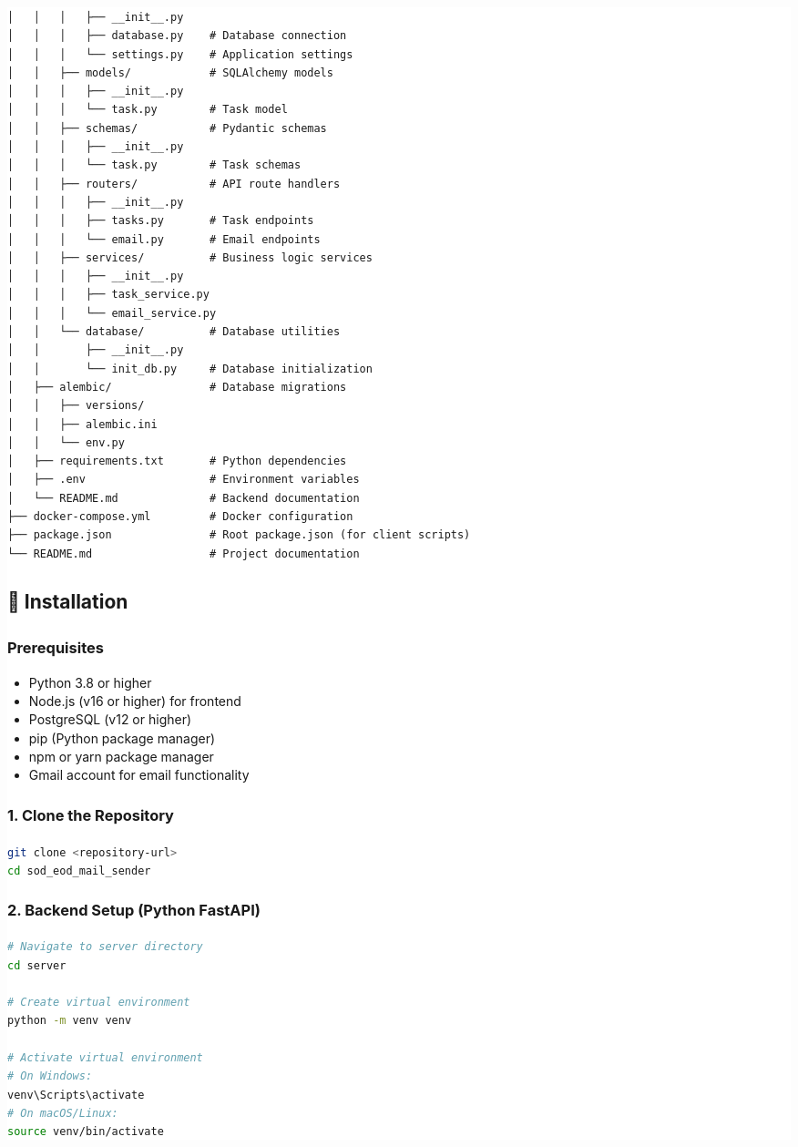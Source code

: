 ```
│   │   │   ├── __init__.py
│   │   │   ├── database.py    # Database connection
│   │   │   └── settings.py    # Application settings
│   │   ├── models/            # SQLAlchemy models
│   │   │   ├── __init__.py
│   │   │   └── task.py        # Task model
│   │   ├── schemas/           # Pydantic schemas
│   │   │   ├── __init__.py
│   │   │   └── task.py        # Task schemas
│   │   ├── routers/           # API route handlers
│   │   │   ├── __init__.py
│   │   │   ├── tasks.py       # Task endpoints
│   │   │   └── email.py       # Email endpoints
│   │   ├── services/          # Business logic services
│   │   │   ├── __init__.py
│   │   │   ├── task_service.py
│   │   │   └── email_service.py
│   │   └── database/          # Database utilities
│   │       ├── __init__.py
│   │       └── init_db.py     # Database initialization
│   ├── alembic/               # Database migrations
│   │   ├── versions/
│   │   ├── alembic.ini
│   │   └── env.py
│   ├── requirements.txt       # Python dependencies
│   ├── .env                   # Environment variables
│   └── README.md              # Backend documentation
├── docker-compose.yml         # Docker configuration
├── package.json               # Root package.json (for client scripts)
└── README.md                  # Project documentation
```

## 🚀 Installation

### Prerequisites
- Python 3.8 or higher
- Node.js (v16 or higher) for frontend
- PostgreSQL (v12 or higher)
- pip (Python package manager)
- npm or yarn package manager
- Gmail account for email functionality

### 1. Clone the Repository
```bash
git clone <repository-url>
cd sod_eod_mail_sender
```

### 2. Backend Setup (Python FastAPI)
```bash
# Navigate to server directory
cd server

# Create virtual environment
python -m venv venv

# Activate virtual environment
# On Windows:
venv\Scripts\activate
# On macOS/Linux:
source venv/bin/activate

```